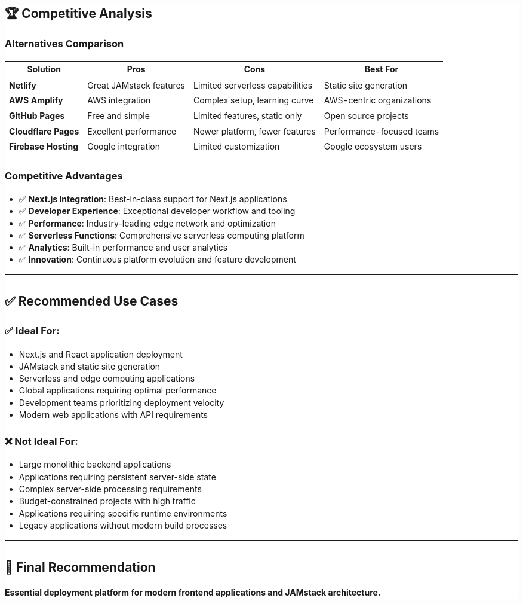 
## 🏆 Competitive Analysis

### Alternatives Comparison

| Solution | Pros | Cons | Best For |
|----------|------|------|----------|
| **Netlify** | Great JAMstack features | Limited serverless capabilities | Static site generation |
| **AWS Amplify** | AWS integration | Complex setup, learning curve | AWS-centric organizations |
| **GitHub Pages** | Free and simple | Limited features, static only | Open source projects |
| **Cloudflare Pages** | Excellent performance | Newer platform, fewer features | Performance-focused teams |
| **Firebase Hosting** | Google integration | Limited customization | Google ecosystem users |

### Competitive Advantages
- ✅ **Next.js Integration**: Best-in-class support for Next.js applications
- ✅ **Developer Experience**: Exceptional developer workflow and tooling
- ✅ **Performance**: Industry-leading edge network and optimization
- ✅ **Serverless Functions**: Comprehensive serverless computing platform
- ✅ **Analytics**: Built-in performance and user analytics
- ✅ **Innovation**: Continuous platform evolution and feature development

---

## ✅ Recommended Use Cases

### ✅ Ideal For:
- Next.js and React application deployment
- JAMstack and static site generation
- Serverless and edge computing applications
- Global applications requiring optimal performance
- Development teams prioritizing deployment velocity
- Modern web applications with API requirements

### ❌ Not Ideal For:
- Large monolithic backend applications
- Applications requiring persistent server-side state
- Complex server-side processing requirements
- Budget-constrained projects with high traffic
- Applications requiring specific runtime environments
- Legacy applications without modern build processes

---

## 🎯 Final Recommendation

**Essential deployment platform for modern frontend applications and JAMstack architecture.**
